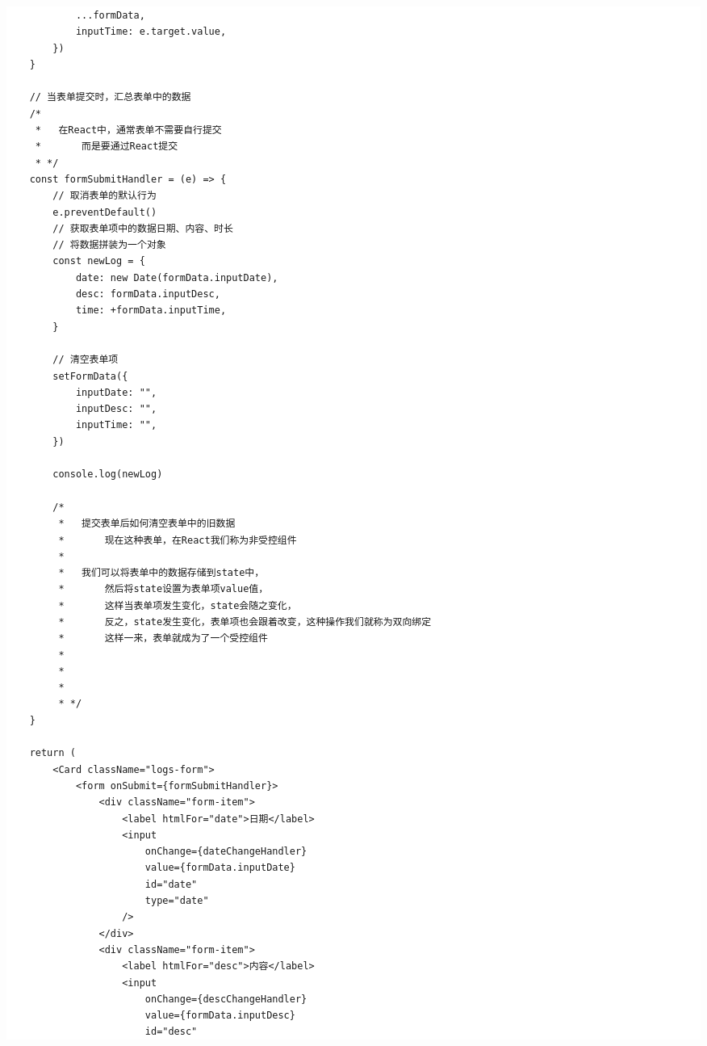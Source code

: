 ```react
			...formData,
			inputTime: e.target.value,
		})
	}

	// 当表单提交时，汇总表单中的数据
	/*
	 *   在React中，通常表单不需要自行提交
	 *       而是要通过React提交
	 * */
	const formSubmitHandler = (e) => {
		// 取消表单的默认行为
		e.preventDefault()
		// 获取表单项中的数据日期、内容、时长
		// 将数据拼装为一个对象
		const newLog = {
			date: new Date(formData.inputDate),
			desc: formData.inputDesc,
			time: +formData.inputTime,
		}

		// 清空表单项
		setFormData({
			inputDate: "",
			inputDesc: "",
			inputTime: "",
		})

		console.log(newLog)

		/*
		 *   提交表单后如何清空表单中的旧数据
		 *       现在这种表单，在React我们称为非受控组件
		 *
		 *   我们可以将表单中的数据存储到state中，
		 *       然后将state设置为表单项value值，
		 *       这样当表单项发生变化，state会随之变化，
		 *       反之，state发生变化，表单项也会跟着改变，这种操作我们就称为双向绑定
		 *       这样一来，表单就成为了一个受控组件
		 *
		 *
		 *
		 * */
	}

	return (
		<Card className="logs-form">
			<form onSubmit={formSubmitHandler}>
				<div className="form-item">
					<label htmlFor="date">日期</label>
					<input
						onChange={dateChangeHandler}
						value={formData.inputDate}
						id="date"
						type="date"
					/>
				</div>
				<div className="form-item">
					<label htmlFor="desc">内容</label>
					<input
						onChange={descChangeHandler}
						value={formData.inputDesc}
						id="desc"
```